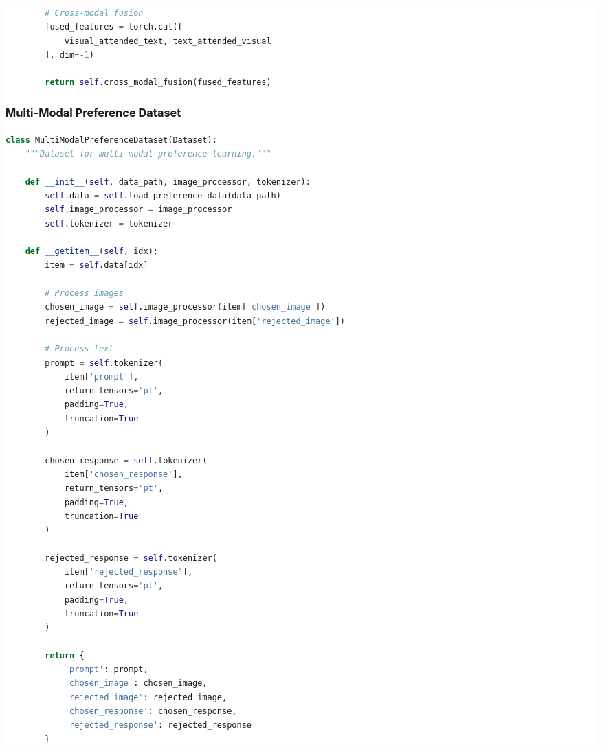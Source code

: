 ```python
        # Cross-modal fusion
        fused_features = torch.cat([
            visual_attended_text, text_attended_visual
        ], dim=-1)
        
        return self.cross_modal_fusion(fused_features)
```

### **Multi-Modal Preference Dataset**

```python
class MultiModalPreferenceDataset(Dataset):
    """Dataset for multi-modal preference learning."""
    
    def __init__(self, data_path, image_processor, tokenizer):
        self.data = self.load_preference_data(data_path)
        self.image_processor = image_processor
        self.tokenizer = tokenizer
        
    def __getitem__(self, idx):
        item = self.data[idx]
        
        # Process images
        chosen_image = self.image_processor(item['chosen_image'])
        rejected_image = self.image_processor(item['rejected_image'])
        
        # Process text
        prompt = self.tokenizer(
            item['prompt'],
            return_tensors='pt',
            padding=True,
            truncation=True
        )
        
        chosen_response = self.tokenizer(
            item['chosen_response'],
            return_tensors='pt',
            padding=True,
            truncation=True
        )
        
        rejected_response = self.tokenizer(
            item['rejected_response'],
            return_tensors='pt',
            padding=True,
            truncation=True
        )
        
        return {
            'prompt': prompt,
            'chosen_image': chosen_image,
            'rejected_image': rejected_image,
            'chosen_response': chosen_response,
            'rejected_response': rejected_response
        }
```
